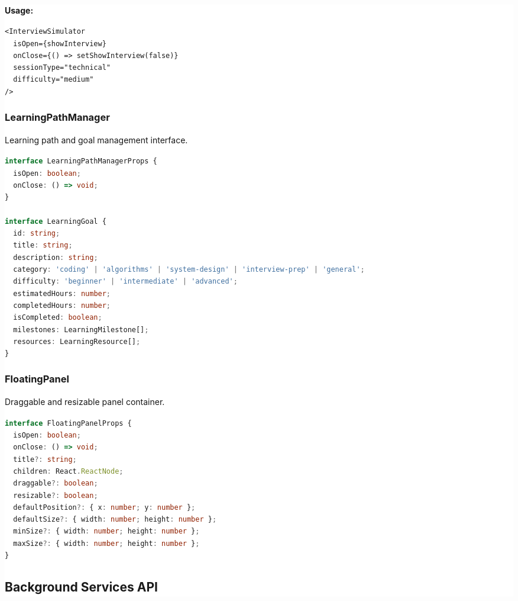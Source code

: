 **Usage:**
```tsx
<InterviewSimulator
  isOpen={showInterview}
  onClose={() => setShowInterview(false)}
  sessionType="technical"
  difficulty="medium"
/>
```

### LearningPathManager
Learning path and goal management interface.

```typescript
interface LearningPathManagerProps {
  isOpen: boolean;
  onClose: () => void;
}

interface LearningGoal {
  id: string;
  title: string;
  description: string;
  category: 'coding' | 'algorithms' | 'system-design' | 'interview-prep' | 'general';
  difficulty: 'beginner' | 'intermediate' | 'advanced';
  estimatedHours: number;
  completedHours: number;
  isCompleted: boolean;
  milestones: LearningMilestone[];
  resources: LearningResource[];
}
```

### FloatingPanel
Draggable and resizable panel container.

```typescript
interface FloatingPanelProps {
  isOpen: boolean;
  onClose: () => void;
  title?: string;
  children: React.ReactNode;
  draggable?: boolean;
  resizable?: boolean;
  defaultPosition?: { x: number; y: number };
  defaultSize?: { width: number; height: number };
  minSize?: { width: number; height: number };
  maxSize?: { width: number; height: number };
}
```

## Background Services API
